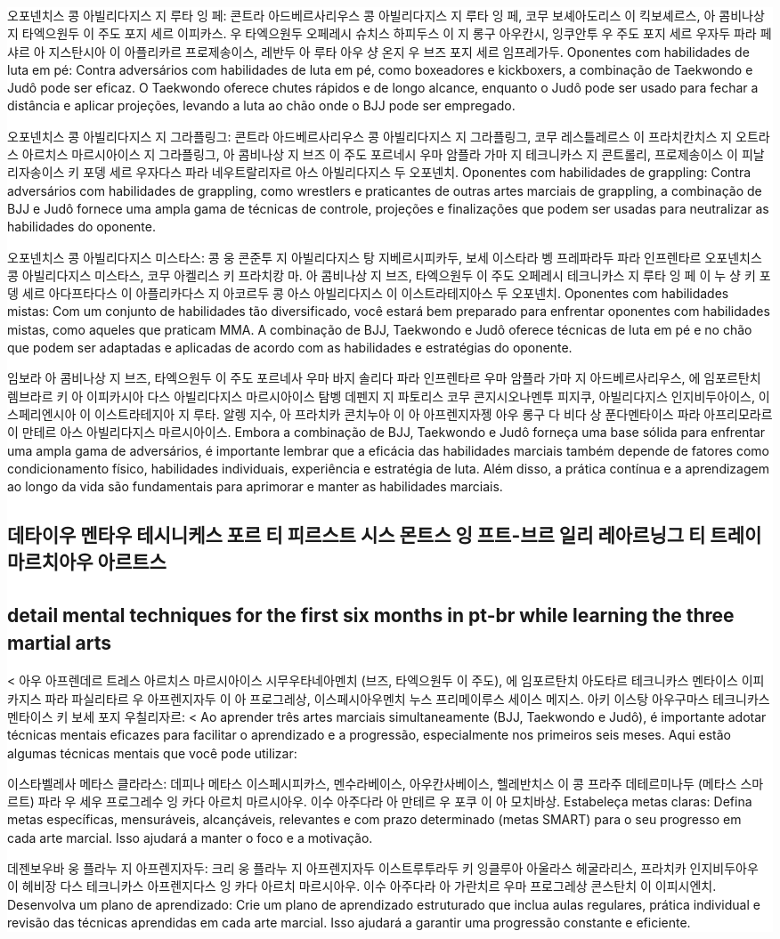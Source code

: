 오포넨치스 콩 아빌리다지스 지 루타 잉 페: 콘트라 아드베르사리우스 콩 아빌리다지스 지 루타 잉 페, 코무 보셰아도리스 이 킥보셰르스, 아 콤비나상 지 타엑으원두 이 주도 포지 세르 이피카스. 우 타엑으원두 오페레시 슈치스 하피두스 이 지 롱구 아우칸시, 잉쿠안투 우 주도 포지 세르 우자두 파라 페샤르 아 지스탄시아 이 아플리카르 프로제송이스, 레반두 아 루타 아우 샹 온지 우 브즈 포지 세르 임프레가두.
Oponentes com habilidades de luta em pé: Contra adversários com habilidades de luta em pé, como boxeadores e kickboxers, a combinação de Taekwondo e Judô pode ser eficaz. O Taekwondo oferece chutes rápidos e de longo alcance, enquanto o Judô pode ser usado para fechar a distância e aplicar projeções, levando a luta ao chão onde o BJJ pode ser empregado.

오포넨치스 콩 아빌리다지스 지 그라플링그: 콘트라 아드베르사리우스 콩 아빌리다지스 지 그라플링그, 코무 레스틀레르스 이 프라치칸치스 지 오트라스 아르치스 마르시아이스 지 그라플링그, 아 콤비나상 지 브즈 이 주도 포르네시 우마 암플라 가마 지 테크니카스 지 콘트롤리, 프로제송이스 이 피날리자송이스 키 포뎅 세르 우자다스 파라 네우트랄리자르 아스 아빌리다지스 두 오포넨치.
Oponentes com habilidades de grappling: Contra adversários com habilidades de grappling, como wrestlers e praticantes de outras artes marciais de grappling, a combinação de BJJ e Judô fornece uma ampla gama de técnicas de controle, projeções e finalizações que podem ser usadas para neutralizar as habilidades do oponente.

오포넨치스 콩 아빌리다지스 미스타스: 콩 웅 콘준투 지 아빌리다지스 탕 지베르시피카두, 보세 이스타라 벵 프레파라두 파라 인프렌타르 오포넨치스 콩 아빌리다지스 미스타스, 코무 아켈리스 키 프라치캉 마. 아 콤비나상 지 브즈, 타엑으원두 이 주도 오페레시 테크니카스 지 루타 잉 페 이 누 샹 키 포뎅 세르 아다프타다스 이 아플리카다스 지 아코르두 콩 아스 아빌리다지스 이 이스트라테지아스 두 오포넨치.
Oponentes com habilidades mistas: Com um conjunto de habilidades tão diversificado, você estará bem preparado para enfrentar oponentes com habilidades mistas, como aqueles que praticam MMA. A combinação de BJJ, Taekwondo e Judô oferece técnicas de luta em pé e no chão que podem ser adaptadas e aplicadas de acordo com as habilidades e estratégias do oponente.

임보라 아 콤비나상 지 브즈, 타엑으원두 이 주도 포르네사 우마 바지 솔리다 파라 인프렌타르 우마 암플라 가마 지 아드베르사리우스, 에 임포르탄치 렘브라르 키 아 이피카시아 다스 아빌리다지스 마르시아이스 탐벵 데펜지 지 파토리스 코무 콘지시오나멘투 피지쿠, 아빌리다지스 인지비두아이스, 이스페리엔시아 이 이스트라테지아 지 루타. 알렝 지수, 아 프라치카 콘치누아 이 아 아프렌지자젱 아우 롱구 다 비다 상 푼다멘타이스 파라 아프리모라르 이 만테르 아스 아빌리다지스 마르시아이스.
Embora a combinação de BJJ, Taekwondo e Judô forneça uma base sólida para enfrentar uma ampla gama de adversários, é importante lembrar que a eficácia das habilidades marciais também depende de fatores como condicionamento físico, habilidades individuais, experiência e estratégia de luta. Além disso, a prática contínua e a aprendizagem ao longo da vida são fundamentais para aprimorar e manter as habilidades marciais.

## 데타이우 멘타우 테시니케스 포르 티 피르스트 시스 몬트스 잉 프트-브르 일리 레아르닝그 티 트레이 마르치아우 아르트스
## detail mental techniques for the first six months in pt-br while learning the three martial arts

< 아우 아프렌데르 트레스 아르치스 마르시아이스 시무우타네아멘치 (브즈, 타엑으원두 이 주도), 에 임포르탄치 아도타르 테크니카스 멘타이스 이피카지스 파라 파실리타르 우 아프렌지자두 이 아 프로그레상, 이스페시아우멘치 누스 프리메이루스 세이스 메지스. 아키 이스탕 아우구마스 테크니카스 멘타이스 키 보세 포지 우칠리자르:
< Ao aprender três artes marciais simultaneamente (BJJ, Taekwondo e Judô), é importante adotar técnicas mentais eficazes para facilitar o aprendizado e a progressão, especialmente nos primeiros seis meses. Aqui estão algumas técnicas mentais que você pode utilizar:

이스타벨레사 메타스 클라라스: 데피나 메타스 이스페시피카스, 멘수라베이스, 아우칸사베이스, 헬레반치스 이 콩 프라주 데테르미나두 (메타스 스마르트) 파라 우 세우 프로그레수 잉 카다 아르치 마르시아우. 이수 아주다라 아 만테르 우 포쿠 이 아 모치바상.
Estabeleça metas claras: Defina metas específicas, mensuráveis, alcançáveis, relevantes e com prazo determinado (metas SMART) para o seu progresso em cada arte marcial. Isso ajudará a manter o foco e a motivação.

데젠보우바 웅 플라누 지 아프렌지자두: 크리 웅 플라누 지 아프렌지자두 이스트루투라두 키 잉클루아 아울라스 헤굴라리스, 프라치카 인지비두아우 이 헤비장 다스 테크니카스 아프렌지다스 잉 카다 아르치 마르시아우. 이수 아주다라 아 가란치르 우마 프로그레상 콘스탄치 이 이피시엔치.
Desenvolva um plano de aprendizado: Crie um plano de aprendizado estruturado que inclua aulas regulares, prática individual e revisão das técnicas aprendidas em cada arte marcial. Isso ajudará a garantir uma progressão constante e eficiente.
